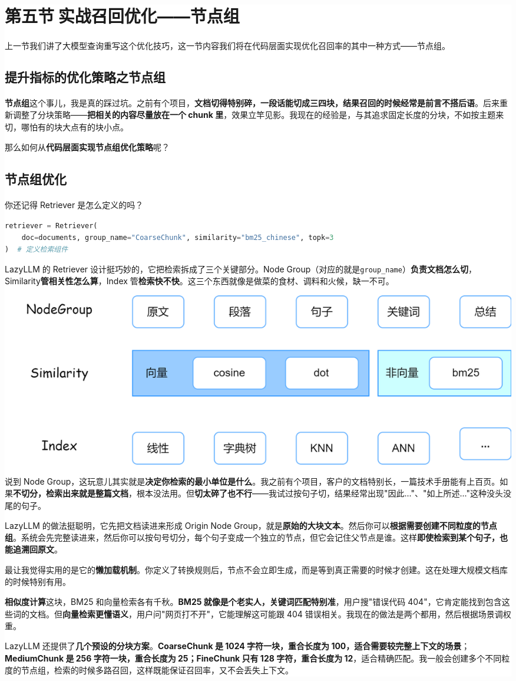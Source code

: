 # 第五节 实战召回优化——节点组

上一节我们讲了大模型查询重写这个优化技巧，这一节内容我们将在代码层面实现优化召回率的其中一种方式——节点组。

## 提升指标的优化策略之节点组

**节点组**这个事儿，我是真的踩过坑。之前有个项目，**文档切得特别碎，一段话能切成三四块，结果召回的时候经常是前言不搭后语**。后来重新调整了分块策略——**把相关的内容尽量放在一个 chunk 里**，效果立竿见影。我现在的经验是，与其追求固定长度的分块，不如按主题来切，哪怕有的块大点有的块小点。

那么如何从**代码层面实现节点组优化策略**呢？

## 节点组优化

你还记得 Retriever 是怎么定义的吗？

```python
retriever = Retriever(
    doc=documents, group_name="CoarseChunk", similarity="bm25_chinese", topk=3
)  # 定义检索组件
```

LazyLLM 的 Retriever 设计挺巧妙的，它把检索拆成了三个关键部分。Node Group（对应的就是`group_name`）**负责文档怎么切**，Similarity**管相关性怎么算**，Index 管**检索快不快**。这三个东西就像是做菜的食材、调料和火候，缺一不可。

![image](../assets/image-20250907165046-8s8qtzf.png)

说到 Node Group，这玩意儿其实就是**决定你检索的最小单位是什么**。我之前有个项目，客户的文档特别长，一篇技术手册能有上百页。如果**不切分，检索出来就是整篇文档**，根本没法用。但**切太碎了也不行**——我试过按句子切，结果经常出现"因此..."、"如上所述..."这种没头没尾的句子。

LazyLLM 的做法挺聪明，它先把文档读进来形成 Origin Node Group，就是**原始的大块文本**。然后你可以**根据需要创建不同粒度的节点组**。系统会先完整读进来，然后你可以按句号切分，每个句子变成一个独立的节点，但它会记住父节点是谁。这样**即使检索到某个句子，也能追溯回原文**。

最让我觉得实用的是它的**懒加载机制**。你定义了转换规则后，节点不会立即生成，而是等到真正需要的时候才创建。这在处理大规模文档库的时候特别有用。

**相似度计算**这块，BM25 和向量检索各有千秋。**BM25 就像是个老实人，关键词匹配特别准**，用户搜"错误代码 404"，它肯定能找到包含这些词的文档。但**向量检索更懂语义**，用户问"网页打不开"，它能理解这可能跟 404 错误相关。我现在的做法是两个都用，然后根据场景调权重。

LazyLLM 还提供了**几个预设的分块方案**。**CoarseChunk 是 1024 字符一块，重合长度为 100，适合需要较完整上下文的场景**；**MediumChunk 是 256 字符一块，重合长度为 25；FineChunk 只有 128 字符，重合长度为 12**，适合精确匹配。我一般会创建多个不同粒度的节点组，检索的时候多路召回，这样既能保证召回率，又不会丢失上下文。
